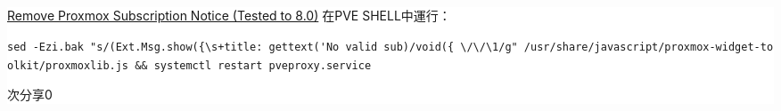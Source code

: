 [Remove Proxmox Subscription Notice (Tested to 8.0)](https://johnscs.com/remove-proxmox51-subscription-notice/) 在PVE SHELL中運行：

```
sed -Ezi.bak "s/(Ext.Msg.show({\s+title: gettext('No valid sub)/void({ \/\/\1/g" /usr/share/javascript/proxmox-widget-toolkit/proxmoxlib.js && systemctl restart pveproxy.service
```

次分享0
